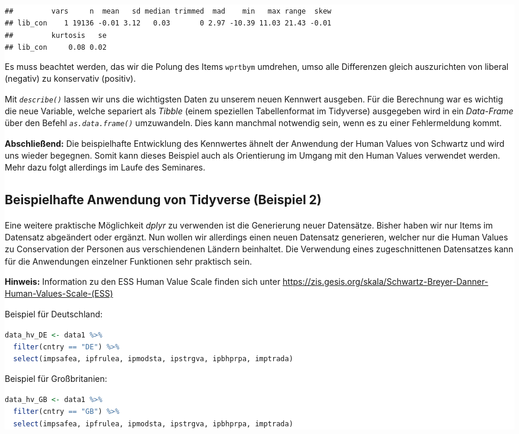     ##         vars     n  mean   sd median trimmed  mad    min   max range  skew
    ## lib_con    1 19136 -0.01 3.12   0.03       0 2.97 -10.39 11.03 21.43 -0.01
    ##         kurtosis   se
    ## lib_con     0.08 0.02

Es muss beachtet werden, das wir die Polung des Items `wprtbym`
umdrehen, umso alle Differenzen gleich auszurichten von liberal
(negativ) zu konservativ (positiv).

Mit *`describe()`* lassen wir uns die wichtigsten Daten zu unserem neuen
Kennwert ausgeben. Für die Berechnung war es wichtig die neue Variable,
welche separiert als *Tibble* (einem speziellen Tabellenformat im
Tidyverse) ausgegeben wird in ein *Data-Frame* über den Befehl
*`as.data.frame()`* umzuwandeln. Dies kann manchmal notwendig sein, wenn
es zu einer Fehlermeldung kommt.

**Abschließend:** Die beispielhafte Entwicklung des Kennwertes ähnelt
der Anwendung der Human Values von Schwartz und wird uns wieder
begegnen. Somit kann dieses Beispiel auch als Orientierung im Umgang mit
den Human Values verwendet werden. Mehr dazu folgt allerdings im Laufe
des Seminares.

## Beispielhafte Anwendung von Tidyverse (Beispiel 2)

Eine weitere praktische Möglichkeit *dplyr* zu verwenden ist die
Generierung neuer Datensätze. Bisher haben wir nur Items im Datensatz
abgeändert oder ergänzt. Nun wollen wir allerdings einen neuen Datensatz
generieren, welcher nur die Human Values zu Conservation der Personen
aus verschiendenen Ländern beinhaltet. Die Verwendung eines
zugeschnittenen Datensatzes kann für die Anwendungen einzelner
Funktionen sehr praktisch sein.

**Hinweis:** Information zu den ESS Human Value Scale finden sich unter
<https://zis.gesis.org/skala/Schwartz-Breyer-Danner-Human-Values-Scale-(ESS)>

Beispiel für Deutschland:

``` r
data_hv_DE <- data1 %>%
  filter(cntry == "DE") %>%
  select(impsafea, ipfrulea, ipmodsta, ipstrgva, ipbhprpa, imptrada)
```

Beispiel für Großbritanien:

``` r
data_hv_GB <- data1 %>%
  filter(cntry == "GB") %>%
  select(impsafea, ipfrulea, ipmodsta, ipstrgva, ipbhprpa, imptrada)
```
